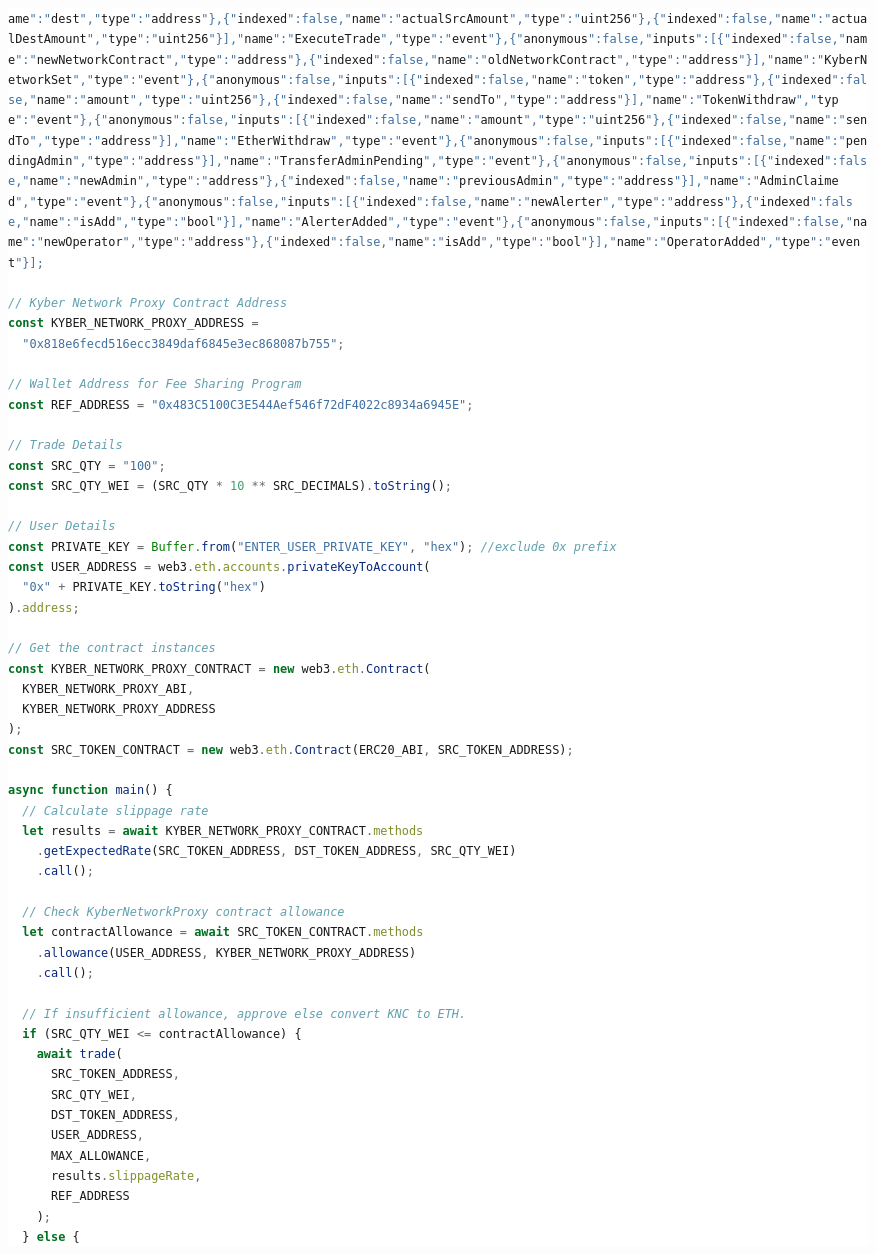 ```js
ame":"dest","type":"address"},{"indexed":false,"name":"actualSrcAmount","type":"uint256"},{"indexed":false,"name":"actualDestAmount","type":"uint256"}],"name":"ExecuteTrade","type":"event"},{"anonymous":false,"inputs":[{"indexed":false,"name":"newNetworkContract","type":"address"},{"indexed":false,"name":"oldNetworkContract","type":"address"}],"name":"KyberNetworkSet","type":"event"},{"anonymous":false,"inputs":[{"indexed":false,"name":"token","type":"address"},{"indexed":false,"name":"amount","type":"uint256"},{"indexed":false,"name":"sendTo","type":"address"}],"name":"TokenWithdraw","type":"event"},{"anonymous":false,"inputs":[{"indexed":false,"name":"amount","type":"uint256"},{"indexed":false,"name":"sendTo","type":"address"}],"name":"EtherWithdraw","type":"event"},{"anonymous":false,"inputs":[{"indexed":false,"name":"pendingAdmin","type":"address"}],"name":"TransferAdminPending","type":"event"},{"anonymous":false,"inputs":[{"indexed":false,"name":"newAdmin","type":"address"},{"indexed":false,"name":"previousAdmin","type":"address"}],"name":"AdminClaimed","type":"event"},{"anonymous":false,"inputs":[{"indexed":false,"name":"newAlerter","type":"address"},{"indexed":false,"name":"isAdd","type":"bool"}],"name":"AlerterAdded","type":"event"},{"anonymous":false,"inputs":[{"indexed":false,"name":"newOperator","type":"address"},{"indexed":false,"name":"isAdd","type":"bool"}],"name":"OperatorAdded","type":"event"}];

// Kyber Network Proxy Contract Address
const KYBER_NETWORK_PROXY_ADDRESS =
  "0x818e6fecd516ecc3849daf6845e3ec868087b755";

// Wallet Address for Fee Sharing Program
const REF_ADDRESS = "0x483C5100C3E544Aef546f72dF4022c8934a6945E";

// Trade Details
const SRC_QTY = "100";
const SRC_QTY_WEI = (SRC_QTY * 10 ** SRC_DECIMALS).toString();

// User Details
const PRIVATE_KEY = Buffer.from("ENTER_USER_PRIVATE_KEY", "hex"); //exclude 0x prefix
const USER_ADDRESS = web3.eth.accounts.privateKeyToAccount(
  "0x" + PRIVATE_KEY.toString("hex")
).address;

// Get the contract instances
const KYBER_NETWORK_PROXY_CONTRACT = new web3.eth.Contract(
  KYBER_NETWORK_PROXY_ABI,
  KYBER_NETWORK_PROXY_ADDRESS
);
const SRC_TOKEN_CONTRACT = new web3.eth.Contract(ERC20_ABI, SRC_TOKEN_ADDRESS);

async function main() {
  // Calculate slippage rate
  let results = await KYBER_NETWORK_PROXY_CONTRACT.methods
    .getExpectedRate(SRC_TOKEN_ADDRESS, DST_TOKEN_ADDRESS, SRC_QTY_WEI)
    .call();

  // Check KyberNetworkProxy contract allowance
  let contractAllowance = await SRC_TOKEN_CONTRACT.methods
    .allowance(USER_ADDRESS, KYBER_NETWORK_PROXY_ADDRESS)
    .call();

  // If insufficient allowance, approve else convert KNC to ETH.
  if (SRC_QTY_WEI <= contractAllowance) {
    await trade(
      SRC_TOKEN_ADDRESS,
      SRC_QTY_WEI,
      DST_TOKEN_ADDRESS,
      USER_ADDRESS,
      MAX_ALLOWANCE,
      results.slippageRate,
      REF_ADDRESS
    );
  } else {
```
